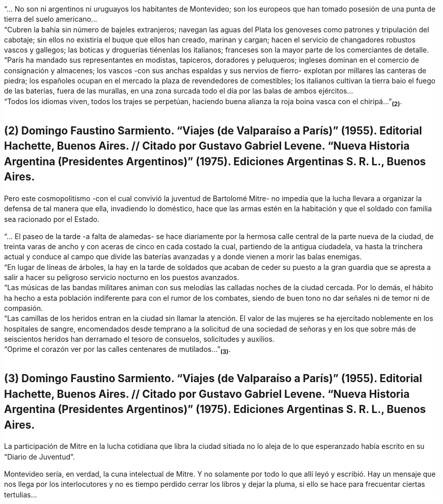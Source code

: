 “... No son ni argentinos ni uruguayos los habitantes de Montevideo; son los europeos que han tomado posesión de una punta de tierra del suelo americano...  
“Cubren la bahía sin número de bajeles extranjeros; navegan las aguas del Plata los genoveses como patrones y tripulación del cabotaje; sin ellos no existiría el buque que ellos han creado, marinan y cargan; hacen el servicio de changadores robustos vascos y gallegos; las boticas y droguerías tiénenlas los italianos; franceses son la mayor parte de los comerciantes de detalle.  
“París ha mandado sus representantes en modistas, tapiceros, doradores y peluqueros; ingleses dominan en el comercio de consignación y almacenes; los vascos -con sus anchas espaldas y sus nervios de fierro- explotan por millares las canteras de piedra; los españoles ocupan en el mercado la plaza de revendedores de comestibles; los italianos cultivan la tierra baio el fuego de las baterías, fuera de las murallas, en una zona surcada todo el día por las balas de ambos ejércitos...  
“Todos los idiomas viven, todos los trajes se perpetúan, haciendo buena alianza la roja boina vasca con el chiripá...”<sub><strong>(2)</strong></sub>.

## **(2) Domingo Faustino Sarmiento. “Viajes (de Valparaíso a París)” (1955). Editorial Hachette, Buenos Aires. // Citado por Gustavo Gabriel Levene. “Nueva Historia Argentina (Presidentes Argentinos)” (1975). Ediciones Argentinas S. R. L., Buenos Aires.**

Pero este cosmopolitismo -con el cual convivió la juventud de Bartolomé Mitre- no impedía que la lucha llevara a organizar la defensa de tal manera que ella, invadiendo lo doméstico, hace que las armas estén en la habitación y que el soldado con familia sea racionado por el Estado.

“... El paseo de la tarde -a falta de alamedas- se hace diariamente por la hermosa calle central de la parte nueva de la ciudad, de treinta varas de ancho y con aceras de cinco en cada costado la cual, partiendo de la antigua ciudadela, va hasta la trinchera actual y conduce al campo que divide las baterías avanzadas y a donde vienen a morir las balas enemigas.  
“En lugar de líneas de árboles, la hay en la tarde de soldados que acaban de ceder su puesto a la gran guardia que se apresta a salir a hacer su peligroso servicio nocturno en los puestos avanzados.  
“Las músicas de las bandas militares animan con sus melodías las calladas noches de la ciudad cercada. Por lo demás, el hábito ha hecho a esta población indiferente para con el rumor de los combates, siendo de buen tono no dar señales ni de temor ni de compasión.  
“Las camillas de los heridos entran en la ciudad sin llamar la atención. El valor de las mujeres se ha ejercitado noblemente en los hospitales de sangre, encomendados desde temprano a la solicitud de una sociedad de señoras y en los que sobre más de seiscientos heridos han derramado el tesoro de consuelos, solicitudes y auxilios.  
“Oprime el corazón ver por las calles centenares de mutilados...”<sub><strong>(3)</strong></sub>.

## **(3) Domingo Faustino Sarmiento. “Viajes (de Valparaíso a París)” (1955). Editorial Hachette, Buenos Aires. // Citado por Gustavo Gabriel Levene. “Nueva Historia Argentina (Presidentes Argentinos)” (1975). Ediciones Argentinas S. R. L., Buenos Aires.**

La participación de Mitre en la lucha cotidiana que libra la ciudad sitiada no lo aleja de lo que esperanzado había escrito en su “Diario de Juventud”.

Montevideo sería, en verdad, la cuna intelectual de Mitre. Y no solamente por todo lo que allí leyó y escribió. Hay un mensaje que nos llega por los interlocutores y no es tiempo perdido cerrar los libros y dejar la pluma, si ello se hace para frecuentar ciertas tertulias...
